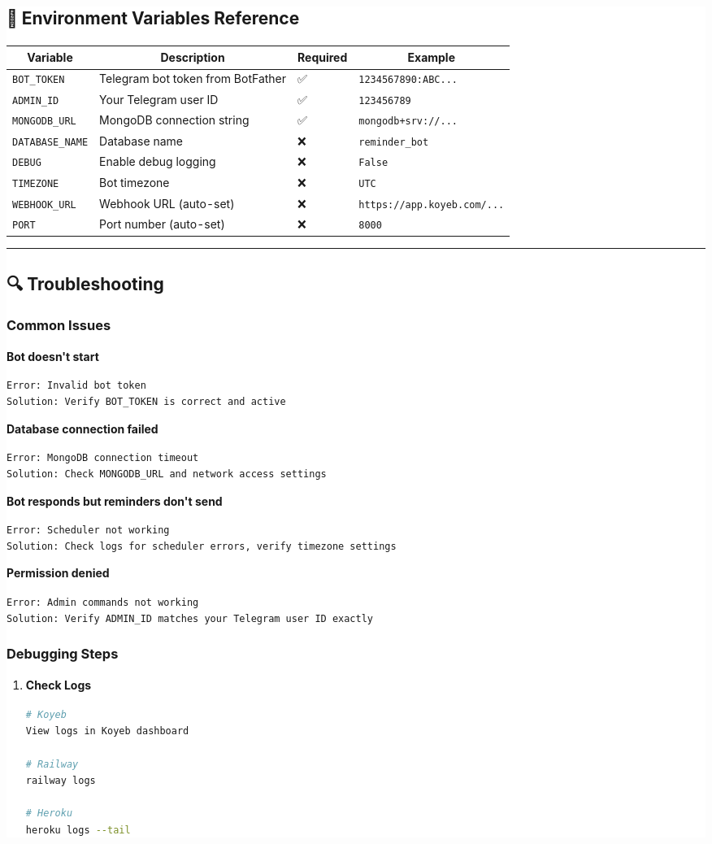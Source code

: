 
## 🔧 Environment Variables Reference

| Variable | Description | Required | Example |
|----------|-------------|----------|---------|
| `BOT_TOKEN` | Telegram bot token from BotFather | ✅ | `1234567890:ABC...` |
| `ADMIN_ID` | Your Telegram user ID | ✅ | `123456789` |
| `MONGODB_URL` | MongoDB connection string | ✅ | `mongodb+srv://...` |
| `DATABASE_NAME` | Database name | ❌ | `reminder_bot` |
| `DEBUG` | Enable debug logging | ❌ | `False` |
| `TIMEZONE` | Bot timezone | ❌ | `UTC` |
| `WEBHOOK_URL` | Webhook URL (auto-set) | ❌ | `https://app.koyeb.com/...` |
| `PORT` | Port number (auto-set) | ❌ | `8000` |

---

## 🔍 Troubleshooting

### Common Issues

**Bot doesn't start**
```
Error: Invalid bot token
Solution: Verify BOT_TOKEN is correct and active
```

**Database connection failed**
```
Error: MongoDB connection timeout
Solution: Check MONGODB_URL and network access settings
```

**Bot responds but reminders don't send**
```
Error: Scheduler not working
Solution: Check logs for scheduler errors, verify timezone settings
```

**Permission denied**
```
Error: Admin commands not working
Solution: Verify ADMIN_ID matches your Telegram user ID exactly
```

### Debugging Steps

1. **Check Logs**
   ```bash
   # Koyeb
   View logs in Koyeb dashboard

   # Railway
   railway logs

   # Heroku
   heroku logs --tail
   ```

